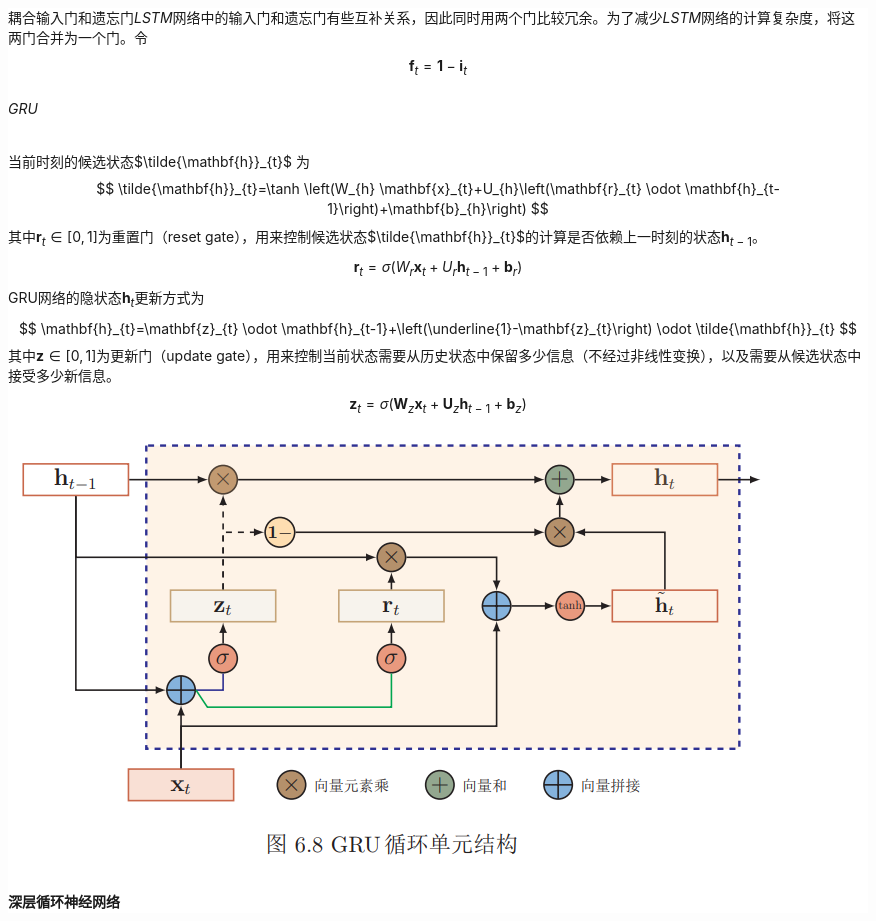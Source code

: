 耦合输入门和遗忘门$LSTM$网络中的输入门和遗忘门有些互补关系，因此同时用两个门比较冗余。为了减少$LSTM$网络的计算复杂度，将这两门合并为一个门。令
$$
\mathbf{f}_{t}=\mathbf{1}-\mathbf{i}_{t}
$$

###### GRU

当前时刻的候选状态$\tilde{\mathbf{h}}_{t}$ 为
$$
\tilde{\mathbf{h}}_{t}=\tanh \left(W_{h} \mathbf{x}_{t}+U_{h}\left(\mathbf{r}_{t} \odot \mathbf{h}_{t-1}\right)+\mathbf{b}_{h}\right)
$$
其中$\mathbf{r}_t ∈ [0, 1]$为重置门（reset gate），用来控制候选状态$\tilde{\mathbf{h}}_{t}$的计算是否依赖上一时刻的状态$\mathbf{h}_{t-1}$。
$$
\mathbf{r}_{t}=\sigma\left(W_{r} \mathbf{x}_{t}+U_{r} \mathbf{h}_{t-1}+\mathbf{b}_{r}\right)
$$
GRU网络的隐状态$\mathbf{h}_t$更新方式为
$$
\mathbf{h}_{t}=\mathbf{z}_{t} \odot \mathbf{h}_{t-1}+\left(\underline{1}-\mathbf{z}_{t}\right) \odot \tilde{\mathbf{h}}_{t}
$$
其中$\mathbf{z} ∈ [0, 1]$为更新门（update gate），用来控制当前状态需要从历史状态中保留多少信息（不经过非线性变换），以及需要从候选状态中接受多少新信息。
$$
\mathbf{z}_{t}=\sigma\left(\mathbf{W}_{z} \mathbf{x}_{t}+\mathbf{U}_{z} \mathbf{h}_{t-1}+\mathbf{b}_{z}\right)
$$
![](./picture/15.png)

#### 深层循环神经网络
